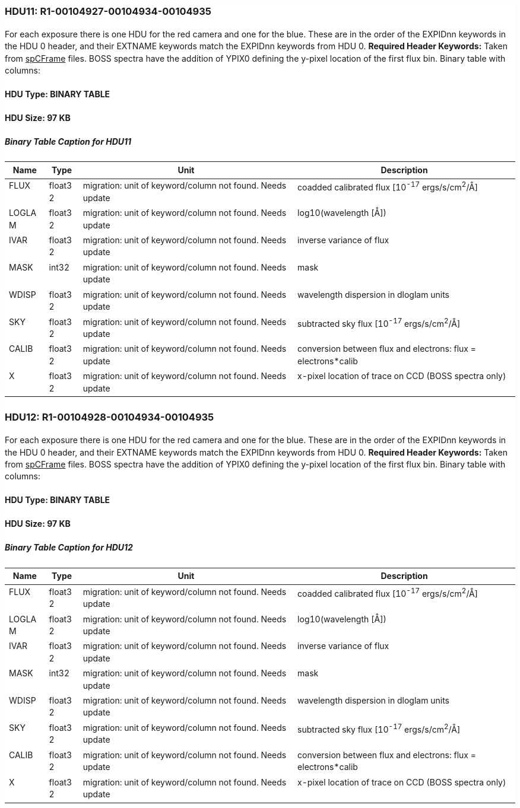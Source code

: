 

### HDU11: R1-00104927-00104934-00104935
For each exposure there is one HDU for the red camera and one for the blue. These are in the order of the EXPIDnn keywords in the HDU 0 header, and their EXTNAME keywords match the EXPIDnn keywords from HDU 0. <b>Required Header Keywords:</b>   Taken from <a href="../../PLATE4/spCFrame.html">spCFrame</a> files.   BOSS spectra have the addition of YPIX0 defining the y-pixel   location of the first flux bin. Binary table with columns:

#### HDU Type: BINARY TABLE
#### HDU Size:  97 KB


##### Binary Table Caption for HDU11
Name | Type | Unit | Description |
| --- | --- | --- | --- |
 | FLUX | float32 | migration: unit of keyword/column not found. Needs update | coadded calibrated flux [10<sup>-17</sup> ergs/s/cm<sup>2</sup>/Å] |
 | LOGLAM | float32 | migration: unit of keyword/column not found. Needs update | log10(wavelength [Å]) |
 | IVAR | float32 | migration: unit of keyword/column not found. Needs update | inverse variance of flux |
 | MASK | int32 | migration: unit of keyword/column not found. Needs update | mask |
 | WDISP | float32 | migration: unit of keyword/column not found. Needs update | wavelength dispersion in dloglam units |
 | SKY | float32 | migration: unit of keyword/column not found. Needs update | subtracted sky flux [10<sup>-17</sup> ergs/s/cm<sup>2</sup>/Å] |
 | CALIB | float32 | migration: unit of keyword/column not found. Needs update | conversion between flux and electrons: flux = electrons*calib |
 | X | float32 | migration: unit of keyword/column not found. Needs update | x-pixel location of trace on CCD (BOSS spectra only) |



### HDU12: R1-00104928-00104934-00104935
For each exposure there is one HDU for the red camera and one for the blue. These are in the order of the EXPIDnn keywords in the HDU 0 header, and their EXTNAME keywords match the EXPIDnn keywords from HDU 0. <b>Required Header Keywords:</b>   Taken from <a href="../../PLATE4/spCFrame.html">spCFrame</a> files.   BOSS spectra have the addition of YPIX0 defining the y-pixel   location of the first flux bin. Binary table with columns:

#### HDU Type: BINARY TABLE
#### HDU Size:  97 KB


##### Binary Table Caption for HDU12
Name | Type | Unit | Description |
| --- | --- | --- | --- |
 | FLUX | float32 | migration: unit of keyword/column not found. Needs update | coadded calibrated flux [10<sup>-17</sup> ergs/s/cm<sup>2</sup>/Å] |
 | LOGLAM | float32 | migration: unit of keyword/column not found. Needs update | log10(wavelength [Å]) |
 | IVAR | float32 | migration: unit of keyword/column not found. Needs update | inverse variance of flux |
 | MASK | int32 | migration: unit of keyword/column not found. Needs update | mask |
 | WDISP | float32 | migration: unit of keyword/column not found. Needs update | wavelength dispersion in dloglam units |
 | SKY | float32 | migration: unit of keyword/column not found. Needs update | subtracted sky flux [10<sup>-17</sup> ergs/s/cm<sup>2</sup>/Å] |
 | CALIB | float32 | migration: unit of keyword/column not found. Needs update | conversion between flux and electrons: flux = electrons*calib |
 | X | float32 | migration: unit of keyword/column not found. Needs update | x-pixel location of trace on CCD (BOSS spectra only) |
